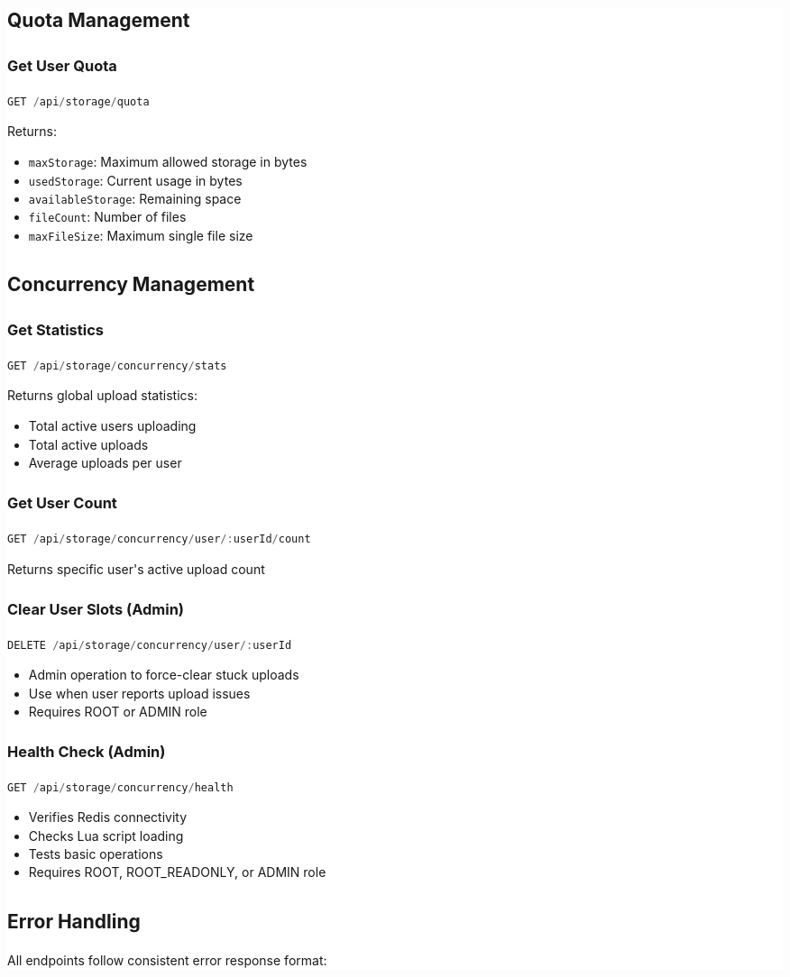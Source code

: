 ## Quota Management

### Get User Quota
```typescript
GET /api/storage/quota
```
Returns:
- `maxStorage`: Maximum allowed storage in bytes
- `usedStorage`: Current usage in bytes
- `availableStorage`: Remaining space
- `fileCount`: Number of files
- `maxFileSize`: Maximum single file size

## Concurrency Management

### Get Statistics
```typescript
GET /api/storage/concurrency/stats
```
Returns global upload statistics:
- Total active users uploading
- Total active uploads
- Average uploads per user

### Get User Count
```typescript
GET /api/storage/concurrency/user/:userId/count
```
Returns specific user's active upload count

### Clear User Slots (Admin)
```typescript
DELETE /api/storage/concurrency/user/:userId
```
- Admin operation to force-clear stuck uploads
- Use when user reports upload issues
- Requires ROOT or ADMIN role

### Health Check (Admin)
```typescript
GET /api/storage/concurrency/health
```
- Verifies Redis connectivity
- Checks Lua script loading
- Tests basic operations
- Requires ROOT, ROOT_READONLY, or ADMIN role

## Error Handling

All endpoints follow consistent error response format:
